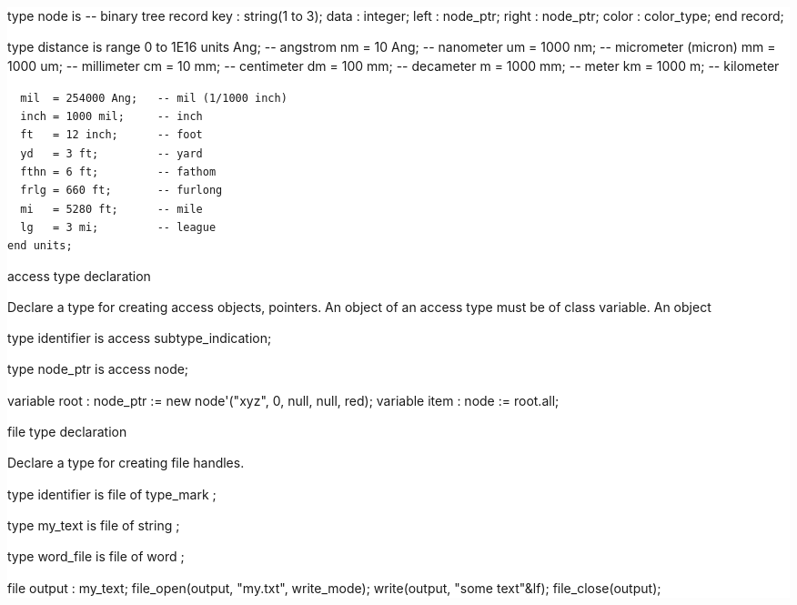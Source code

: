 type node is -- binary tree
   record
       key   : string(1 to 3);
       data  : integer;
       left  : node_ptr;
       right : node_ptr;
       color : color_type;
   end record;


 type distance is range 0 to 1E16
    units
      Ang;                 -- angstrom
      nm   = 10 Ang;       -- nanometer
      um   = 1000 nm;      -- micrometer (micron)
      mm   = 1000 um;      -- millimeter
      cm   = 10 mm;        -- centimeter
      dm   = 100 mm;       -- decameter
      m    = 1000 mm;      -- meter
      km   = 1000 m;       -- kilometer

      mil  = 254000 Ang;   -- mil (1/1000 inch)
      inch = 1000 mil;     -- inch
      ft   = 12 inch;      -- foot
      yd   = 3 ft;         -- yard
      fthn = 6 ft;         -- fathom
      frlg = 660 ft;       -- furlong
      mi   = 5280 ft;      -- mile
      lg   = 3 mi;         -- league
    end units;

access type declaration

Declare a type for creating access objects, pointers.
An object of an access type must be of class variable.
An object

 type identifier is access subtype_indication;

 type node_ptr is access node;

 variable root : node_ptr := new node'("xyz", 0, null, null, red);
 variable item : node := root.all;

file type declaration

Declare a type for creating file handles.

 type identifier is file of type_mark ;

 type my_text is file of string ;

 type word_file is file of word ;

 file output : my_text;
 file_open(output, "my.txt", write_mode);
 write(output, "some text"&lf);
 file_close(output);

